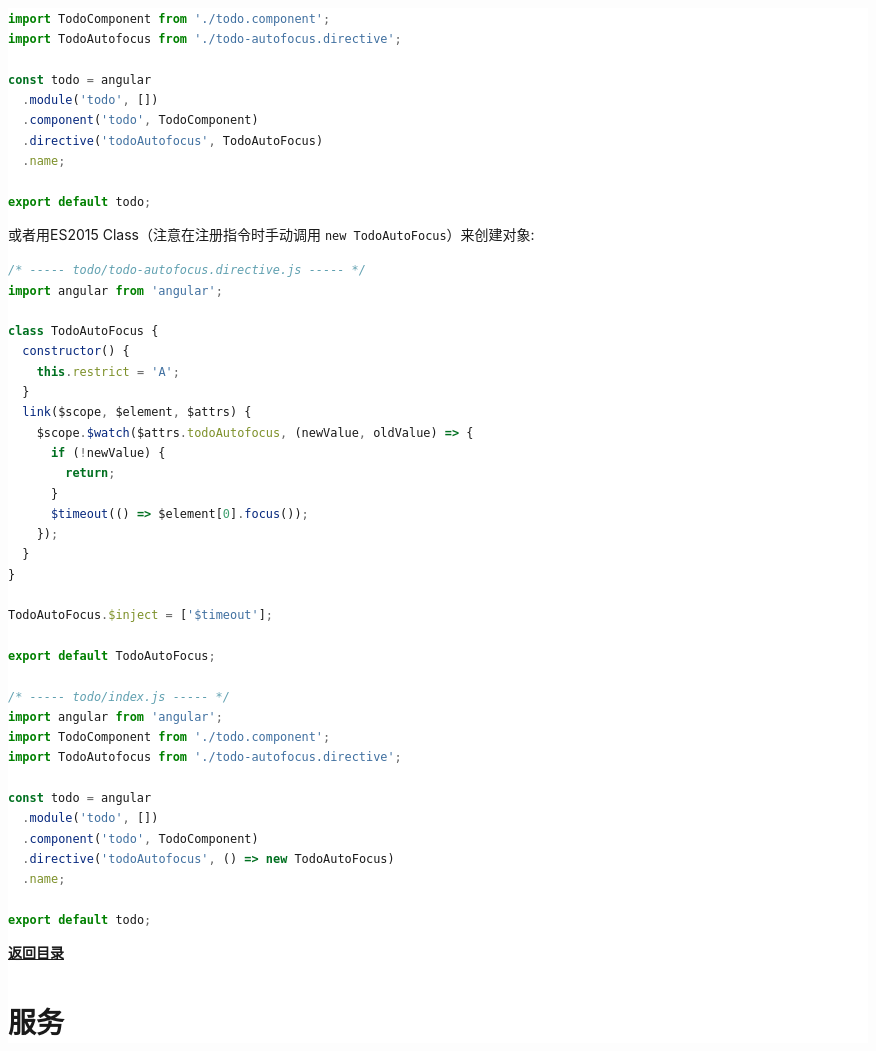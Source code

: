 ```js
import TodoComponent from './todo.component';
import TodoAutofocus from './todo-autofocus.directive';

const todo = angular
  .module('todo', [])
  .component('todo', TodoComponent)
  .directive('todoAutofocus', TodoAutoFocus)
  .name;

export default todo;
```

或者用ES2015 Class（注意在注册指令时手动调用 `new TodoAutoFocus`）来创建对象:

```js
/* ----- todo/todo-autofocus.directive.js ----- */
import angular from 'angular';

class TodoAutoFocus {
  constructor() {
    this.restrict = 'A';
  }
  link($scope, $element, $attrs) {
    $scope.$watch($attrs.todoAutofocus, (newValue, oldValue) => {
      if (!newValue) {
        return;
      }
      $timeout(() => $element[0].focus());
    });
  }
}

TodoAutoFocus.$inject = ['$timeout'];

export default TodoAutoFocus;

/* ----- todo/index.js ----- */
import angular from 'angular';
import TodoComponent from './todo.component';
import TodoAutofocus from './todo-autofocus.directive';

const todo = angular
  .module('todo', [])
  .component('todo', TodoComponent)
  .directive('todoAutofocus', () => new TodoAutoFocus)
  .name;

export default todo;
```

**[返回目录](#table-of-contents)**

# 服务
